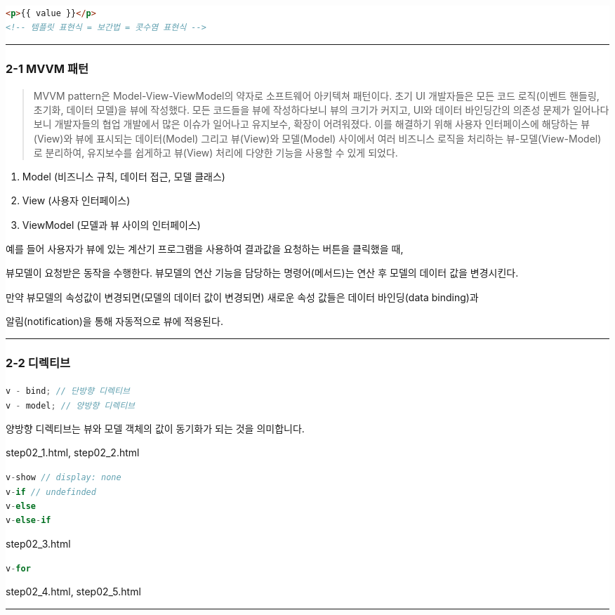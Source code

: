 ```html
<p>{{ value }}</p>
<!-- 템플릿 표현식 = 보간법 = 콧수염 표현식 -->
```

---

### 2-1 MVVM 패턴

> MVVM pattern은 Model-View-ViewModel의 약자로 소프트웨어 아키텍쳐 패턴이다.
> 초기 UI 개발자들은 모든 코드 로직(이벤트 핸들링, 초기화, 데이터 모델)을 뷰에 작성했다.
> 모든 코드들을 뷰에 작성하다보니 뷰의 크기가 커지고, UI와 데이터 바인딩간의 의존성 문제가 일어나다보니
> 개발자들의 협업 개발에서 많은 이슈가 일어나고 유지보수, 확장이 어려워졌다. 이를 해결하기 위해 사용자 인터페이스에
> 해당하는 뷰(View)와 뷰에 표시되는 데이터(Model) 그리고 뷰(View)와 모델(Model) 사이에서 여러 비즈니스 로직을
> 처리하는 뷰-모델(View-Model)로 분리하여, 유지보수를 쉽게하고 뷰(View) 처리에 다양한 기능을 사용할 수 있게 되었다.

1. Model (비즈니스 규칙, 데이터 접근, 모델 클래스)

2. View (사용자 인터페이스)

3. ViewModel (모델과 뷰 사이의 인터페이스)

예를 들어 사용자가 뷰에 있는 계산기 프로그램을 사용하여 결과값을 요청하는 버튼을 클릭했을 때,

뷰모델이 요청받은 동작을 수행한다. 뷰모델의 연산 기능을 담당하는 명령어(메서드)는 연산 후 모델의 데이터 값을 변경시킨다.

만약 뷰모델의 속성값이 변경되면(모델의 데이터 값이 변경되면) 새로운 속성 값들은 데이터 바인딩(data binding)과

알림(notification)을 통해 자동적으로 뷰에 적용된다.

---

### 2-2 디렉티브

```js
v - bind; // 단방향 디렉티브
v - model; // 양방향 디렉티브
```

양방향 디렉티브는 뷰와 모델 객체의 값이 동기화가 되는 것을 의미합니다.

step02_1.html, step02_2.html

```js
v-show // display: none
v-if // undefinded
v-else
v-else-if
```

step02_3.html

```js
v-for
```

step02_4.html, step02_5.html

---

